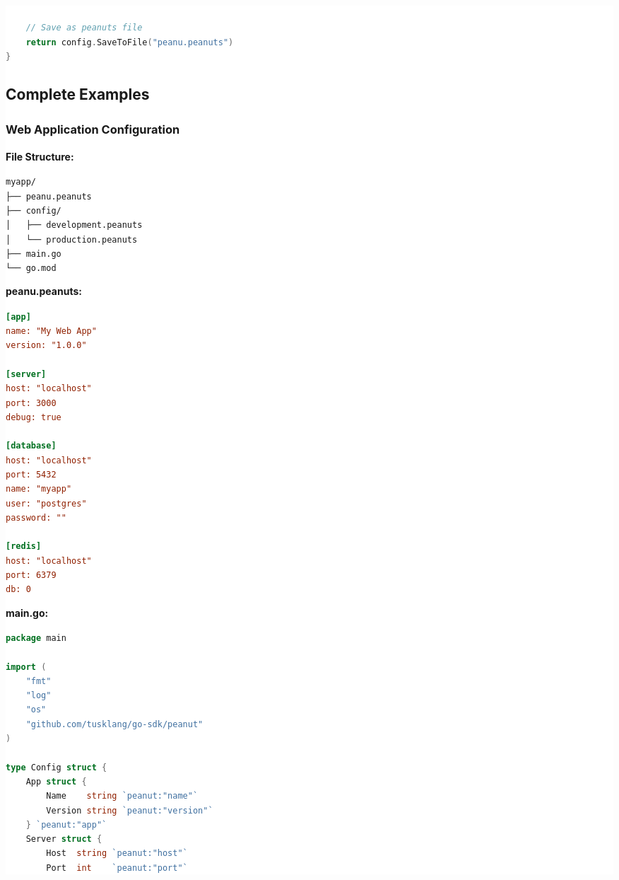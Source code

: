 ```go
    
    // Save as peanuts file
    return config.SaveToFile("peanu.peanuts")
}
```

## Complete Examples

### Web Application Configuration

**File Structure:**
```
myapp/
├── peanu.peanuts
├── config/
│   ├── development.peanuts
│   └── production.peanuts
├── main.go
└── go.mod
```

**peanu.peanuts:**
```ini
[app]
name: "My Web App"
version: "1.0.0"

[server]
host: "localhost"
port: 3000
debug: true

[database]
host: "localhost"
port: 5432
name: "myapp"
user: "postgres"
password: ""

[redis]
host: "localhost"
port: 6379
db: 0
```

**main.go:**
```go
package main

import (
    "fmt"
    "log"
    "os"
    "github.com/tusklang/go-sdk/peanut"
)

type Config struct {
    App struct {
        Name    string `peanut:"name"`
        Version string `peanut:"version"`
    } `peanut:"app"`
    Server struct {
        Host  string `peanut:"host"`
        Port  int    `peanut:"port"`
```